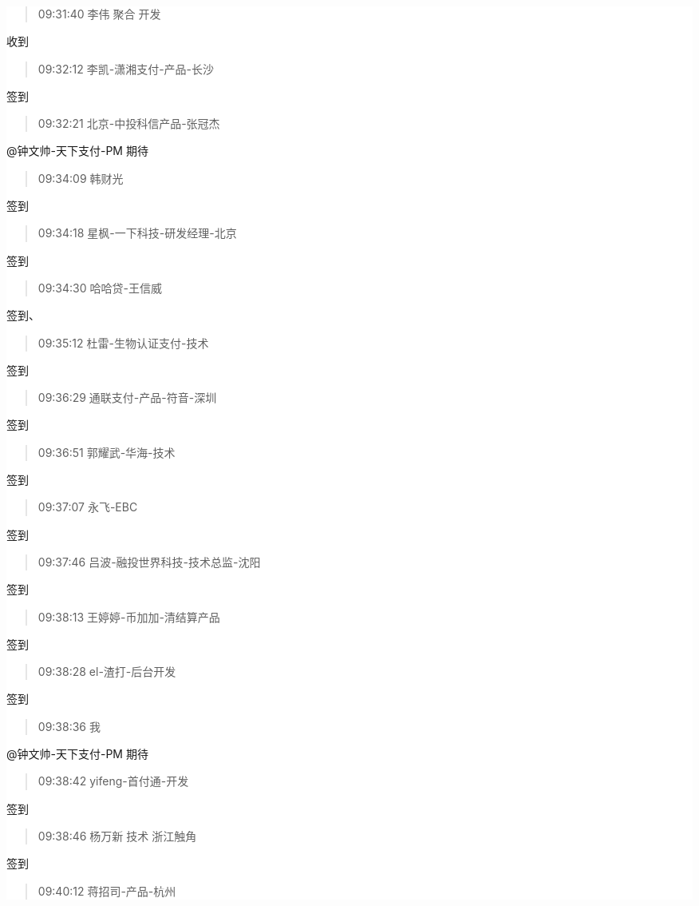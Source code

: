> 09:31:40  李伟 聚合 开发  
   
收到  
   
> 09:32:12  李凯-潇湘支付-产品-长沙  
   
签到  
   
> 09:32:21  北京-中投科信产品-张冠杰  
   
@钟文帅-天下支付-PM 期待  
   
> 09:34:09  韩财光  
   
签到  
   
> 09:34:18  星枫-一下科技-研发经理-北京  
   
签到  
   
> 09:34:30  哈哈贷-王信威  
   
签到、  
   
> 09:35:12  杜雷-生物认证支付-技术  
   
签到  
   
> 09:36:29  通联支付-产品-符音-深圳  
   
签到  
   
> 09:36:51  郭耀武-华海-技术  
   
签到  
   
> 09:37:07  永飞-EBC  
   
签到  
   
> 09:37:46  吕波-融投世界科技-技术总监-沈阳  
   
签到  
   
> 09:38:13  王婷婷-币加加-清结算产品  
   
签到  
   
> 09:38:28  el-渣打-后台开发  
   
签到  
   
> 09:38:36  我  
   
@钟文帅-天下支付-PM 期待  
   
> 09:38:42  yifeng-首付通-开发  
   
签到  
   
> 09:38:46  杨万新 技术 浙江触角  
   
签到  
   
> 09:40:12  蒋招司-产品-杭州  
   